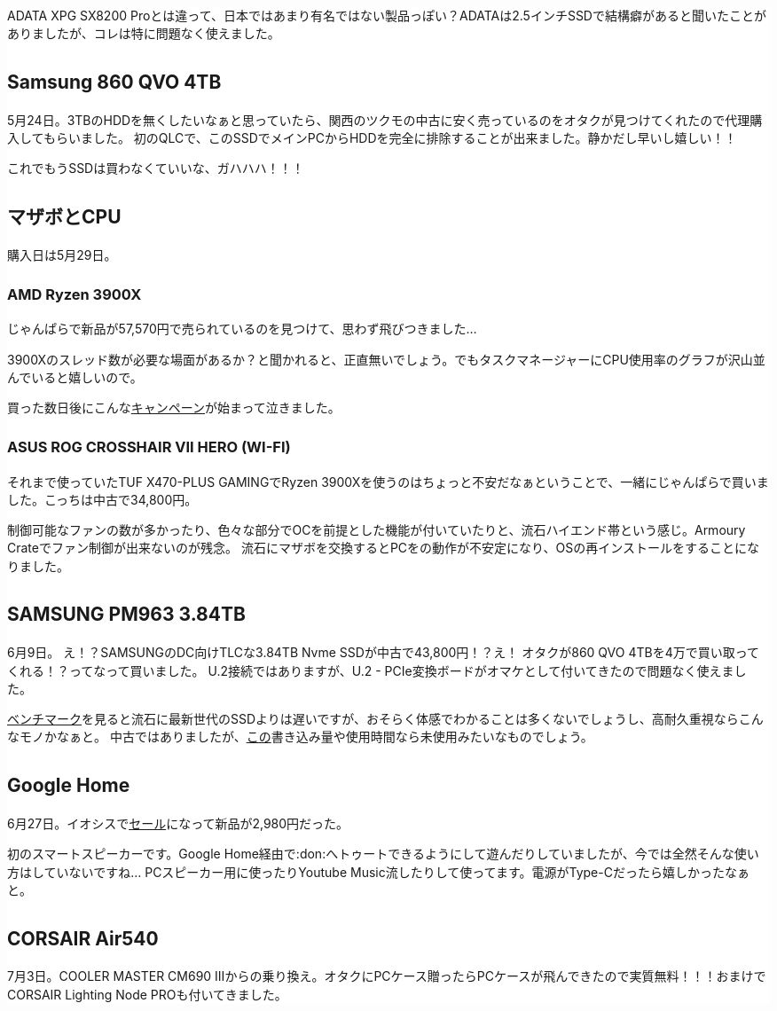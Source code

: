 ADATA XPG SX8200 Proとは違って、日本ではあまり有名ではない製品っぽい？ADATAは2.5インチSSDで結構癖があると聞いたことがありましたが、コレは特に問題なく使えました。

## Samsung 860 QVO 4TB
5月24日。3TBのHDDを無くしたいなぁと思っていたら、関西のツクモの中古に安く売っているのをオタクが見つけてくれたので代理購入してもらいました。
初のQLCで、このSSDでメインPCからHDDを完全に排除することが出来ました。静かだし早いし嬉しい！！

これでもうSSDは買わなくていいな、ガハハハ！！！

## マザボとCPU
購入日は5月29日。
<iframe src="https://mstdn.maud.io/@Otakan951/104261619941028694/embed" class="mastodon-embed" style="max-width: 100%; border: 0" width="400" allowfullscreen="allowfullscreen"></iframe><script src="https://mstdn.maud.io/embed.js" async="async"></script>

### AMD Ryzen 3900X
じゃんぱらで新品が57,570円で売られているのを見つけて、思わず飛びつきました…

3900Xのスレッド数が必要な場面があるか？と聞かれると、正直無いでしょう。でもタスクマネージャーにCPU使用率のグラフが沢山並んでいると嬉しいので。

買った数日後にこんな[キャンペーン](https://www.ask-corp.jp/news/2020/06/amd-ryzen-9-3900x-cashback-campaign.html)が始まって泣きました。

### ASUS ROG CROSSHAIR VII HERO (WI-FI)
それまで使っていたTUF X470-PLUS GAMINGでRyzen 3900Xを使うのはちょっと不安だなぁということで、一緒にじゃんぱらで買いました。こっちは中古で34,800円。

制御可能なファンの数が多かったり、色々な部分でOCを前提とした機能が付いていたりと、流石ハイエンド帯という感じ。Armoury Crateでファン制御が出来ないのが残念。
流石にマザボを交換するとPCをの動作が不安定になり、OSの再インストールをすることになりました。

## SAMSUNG PM963 3.84TB
6月9日。
え！？SAMSUNGのDC向けTLCな3.84TB Nvme SSDが中古で43,800円！？え！ オタクが860 QVO 4TBを4万で買い取ってくれる！？ってなって買いました。
U.2接続ではありますが、U.2 - PCIe変換ボードがオマケとして付いてきたので問題なく使えました。
<iframe src="https://mstdn.maud.io/@Otakan951/104311183187348544/embed" class="mastodon-embed" style="max-width: 100%; border: 0" width="400" allowfullscreen="allowfullscreen"></iframe><script src="https://mstdn.maud.io/embed.js" async="async"></script>

[ベンチマーク](https://mstdn.maud.io/@Otakan951/104311287361577760)を見ると流石に最新世代のSSDよりは遅いですが、おそらく体感でわかることは多くないでしょうし、高耐久重視ならこんなモノかなぁと。
中古ではありましたが、[この](https://mstdn.maud.io/@Otakan951/104311296450718932)書き込み量や使用時間なら未使用みたいなものでしょう。

## Google Home
6月27日。イオシスで[セール](https://akiba-pc.watch.impress.co.jp/docs/wakiba/find/1261746.html)になって新品が2,980円だった。

初のスマートスピーカーです。Google Home経由で:don:へトゥートできるようにして遊んだりしていましたが、今では全然そんな使い方はしていないですね…
PCスピーカー用に使ったりYoutube Music流したりして使ってます。電源がType-Cだったら嬉しかったなぁと。

## CORSAIR Air540
7月3日。COOLER MASTER CM690 Ⅲからの乗り換え。オタクにPCケース贈ったらPCケースが飛んできたので実質無料！！！おまけでCORSAIR Lighting Node PROも付いてきました。
<iframe src="https://mstdn.maud.io/@Otakan951/104442614201275482/embed" class="mastodon-embed" style="max-width: 100%; border: 0" width="400" allowfullscreen="allowfullscreen"></iframe><script src="https://mstdn.maud.io/embed.js" async="async"></script>
